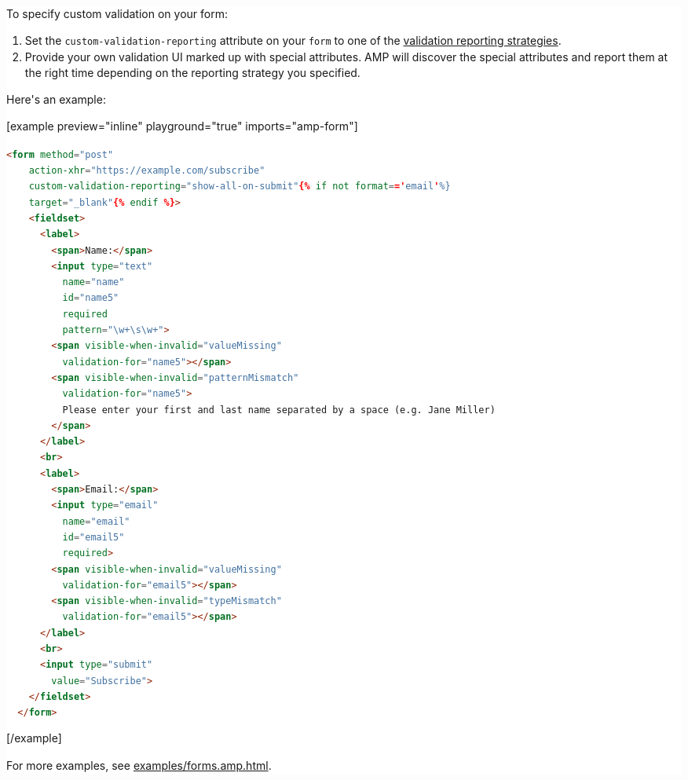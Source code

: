 To specify custom validation on your form:

1. Set the `custom-validation-reporting` attribute on your `form` to one of the
   [validation reporting strategies](#reporting-strategies).
2. Provide your own validation UI marked up with special attributes. AMP will
   discover the special attributes and report them at the right time depending
   on the reporting strategy you specified.

Here's an example:

[example preview="inline" playground="true" imports="amp-form"]

```html
<form method="post"
    action-xhr="https://example.com/subscribe"
    custom-validation-reporting="show-all-on-submit"{% if not format=='email'%}
    target="_blank"{% endif %}>
    <fieldset>
      <label>
        <span>Name:</span>
        <input type="text"
          name="name"
          id="name5"
          required
          pattern="\w+\s\w+">
        <span visible-when-invalid="valueMissing"
          validation-for="name5"></span>
        <span visible-when-invalid="patternMismatch"
          validation-for="name5">
          Please enter your first and last name separated by a space (e.g. Jane Miller)
        </span>
      </label>
      <br>
      <label>
        <span>Email:</span>
        <input type="email"
          name="email"
          id="email5"
          required>
        <span visible-when-invalid="valueMissing"
          validation-for="email5"></span>
        <span visible-when-invalid="typeMismatch"
          validation-for="email5"></span>
      </label>
      <br>
      <input type="submit"
        value="Subscribe">
    </fieldset>
  </form>
```

[/example]

For more examples, see [examples/forms.amp.html](../../examples/forms.amp.html).
